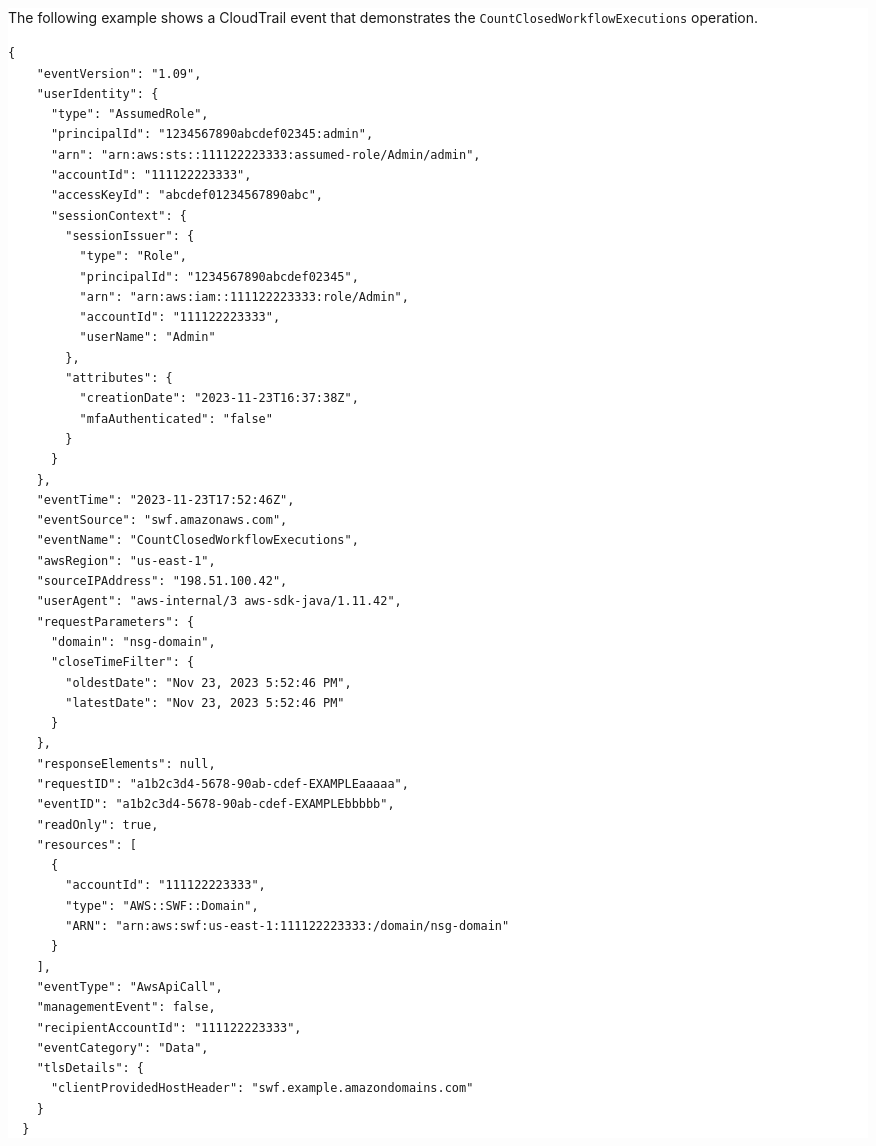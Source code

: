 The following example shows a CloudTrail event that demonstrates the
`CountClosedWorkflowExecutions` operation.

    
    
    {
        "eventVersion": "1.09",
        "userIdentity": {
          "type": "AssumedRole",
          "principalId": "1234567890abcdef02345:admin",
          "arn": "arn:aws:sts::111122223333:assumed-role/Admin/admin",
          "accountId": "111122223333",
          "accessKeyId": "abcdef01234567890abc",
          "sessionContext": {
            "sessionIssuer": {
              "type": "Role",
              "principalId": "1234567890abcdef02345",
              "arn": "arn:aws:iam::111122223333:role/Admin",
              "accountId": "111122223333",
              "userName": "Admin"
            },
            "attributes": {
              "creationDate": "2023-11-23T16:37:38Z",
              "mfaAuthenticated": "false"
            }
          }
        },
        "eventTime": "2023-11-23T17:52:46Z",
        "eventSource": "swf.amazonaws.com",
        "eventName": "CountClosedWorkflowExecutions",
        "awsRegion": "us-east-1",
        "sourceIPAddress": "198.51.100.42",
        "userAgent": "aws-internal/3 aws-sdk-java/1.11.42",
        "requestParameters": {
          "domain": "nsg-domain",
          "closeTimeFilter": {
            "oldestDate": "Nov 23, 2023 5:52:46 PM",
            "latestDate": "Nov 23, 2023 5:52:46 PM"
          }
        },
        "responseElements": null,
        "requestID": "a1b2c3d4-5678-90ab-cdef-EXAMPLEaaaaa",
        "eventID": "a1b2c3d4-5678-90ab-cdef-EXAMPLEbbbbb",
        "readOnly": true,
        "resources": [
          {
            "accountId": "111122223333",
            "type": "AWS::SWF::Domain",
            "ARN": "arn:aws:swf:us-east-1:111122223333:/domain/nsg-domain"
          }
        ],
        "eventType": "AwsApiCall",
        "managementEvent": false,
        "recipientAccountId": "111122223333",
        "eventCategory": "Data",
        "tlsDetails": {
          "clientProvidedHostHeader": "swf.example.amazondomains.com"
        }
      }
    